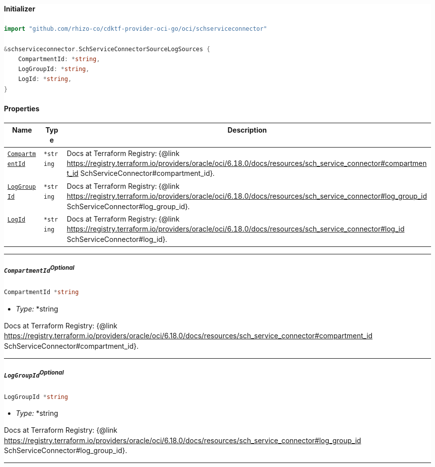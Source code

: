 #### Initializer <a name="Initializer" id="rhizo-co-terraform-provider-oci.schServiceConnector.SchServiceConnectorSourceLogSources.Initializer"></a>

```go
import "github.com/rhizo-co/cdktf-provider-oci-go/oci/schserviceconnector"

&schserviceconnector.SchServiceConnectorSourceLogSources {
	CompartmentId: *string,
	LogGroupId: *string,
	LogId: *string,
}
```

#### Properties <a name="Properties" id="Properties"></a>

| **Name** | **Type** | **Description** |
| --- | --- | --- |
| <code><a href="#rhizo-co-terraform-provider-oci.schServiceConnector.SchServiceConnectorSourceLogSources.property.compartmentId">CompartmentId</a></code> | <code>*string</code> | Docs at Terraform Registry: {@link https://registry.terraform.io/providers/oracle/oci/6.18.0/docs/resources/sch_service_connector#compartment_id SchServiceConnector#compartment_id}. |
| <code><a href="#rhizo-co-terraform-provider-oci.schServiceConnector.SchServiceConnectorSourceLogSources.property.logGroupId">LogGroupId</a></code> | <code>*string</code> | Docs at Terraform Registry: {@link https://registry.terraform.io/providers/oracle/oci/6.18.0/docs/resources/sch_service_connector#log_group_id SchServiceConnector#log_group_id}. |
| <code><a href="#rhizo-co-terraform-provider-oci.schServiceConnector.SchServiceConnectorSourceLogSources.property.logId">LogId</a></code> | <code>*string</code> | Docs at Terraform Registry: {@link https://registry.terraform.io/providers/oracle/oci/6.18.0/docs/resources/sch_service_connector#log_id SchServiceConnector#log_id}. |

---

##### `CompartmentId`<sup>Optional</sup> <a name="CompartmentId" id="rhizo-co-terraform-provider-oci.schServiceConnector.SchServiceConnectorSourceLogSources.property.compartmentId"></a>

```go
CompartmentId *string
```

- *Type:* *string

Docs at Terraform Registry: {@link https://registry.terraform.io/providers/oracle/oci/6.18.0/docs/resources/sch_service_connector#compartment_id SchServiceConnector#compartment_id}.

---

##### `LogGroupId`<sup>Optional</sup> <a name="LogGroupId" id="rhizo-co-terraform-provider-oci.schServiceConnector.SchServiceConnectorSourceLogSources.property.logGroupId"></a>

```go
LogGroupId *string
```

- *Type:* *string

Docs at Terraform Registry: {@link https://registry.terraform.io/providers/oracle/oci/6.18.0/docs/resources/sch_service_connector#log_group_id SchServiceConnector#log_group_id}.

---
